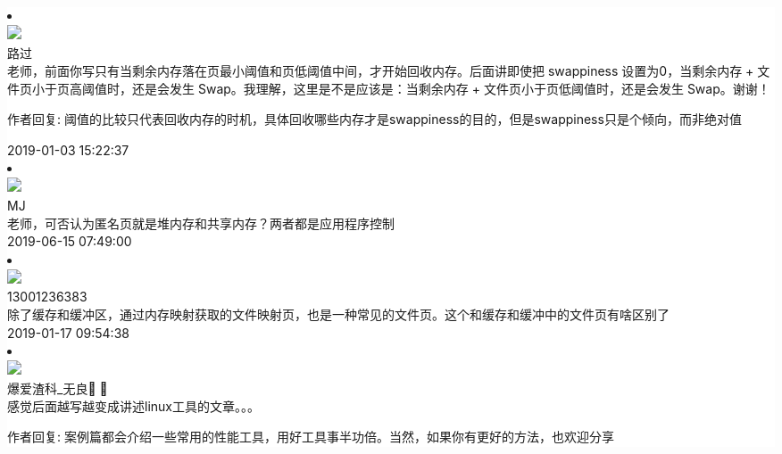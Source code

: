 </div>
</div>
</li>
<li>
<div class="_2sjJGcOH_0"><img src="https://static001.geekbang.org/account/avatar/00/14/16/31/ae8adf82.jpg"
  class="_3FLYR4bF_0">
<div class="_36ChpWj4_0">
  <div class="_2zFoi7sd_0"><span>路过</span>
  </div>
  <div class="_2_QraFYR_0">老师，前面你写只有当剩余内存落在页最小阈值和页低阈值中间，才开始回收内存。后面讲即使把 swappiness 设置为0，当剩余内存 + 文件页小于页高阈值时，还是会发生 Swap。我理解，这里是不是应该是：当剩余内存 + 文件页小于页低阈值时，还是会发生 Swap。谢谢！</div>
  <div class="_10o3OAxT_0">
    <p class="_3KxQPN3V_0">作者回复: 阈值的比较只代表回收内存的时机，具体回收哪些内存才是swappiness的目的，但是swappiness只是个倾向，而非绝对值</p>
  </div>
  <div class="_3klNVc4Z_0">
    <div class="_3Hkula0k_0">2019-01-03 15:22:37</div>
  </div>
</div>
</div>
</li>
<li>
<div class="_2sjJGcOH_0"><img src="https://static001.geekbang.org/account/avatar/00/12/e0/99/5d603697.jpg"
  class="_3FLYR4bF_0">
<div class="_36ChpWj4_0">
  <div class="_2zFoi7sd_0"><span>MJ</span>
  </div>
  <div class="_2_QraFYR_0">老师，可否认为匿名页就是堆内存和共享内存？两者都是应用程序控制</div>
  <div class="_10o3OAxT_0">
    
  </div>
  <div class="_3klNVc4Z_0">
    <div class="_3Hkula0k_0">2019-06-15 07:49:00</div>
  </div>
</div>
</div>
</li>
<li>
<div class="_2sjJGcOH_0"><img src="http://thirdwx.qlogo.cn/mmopen/vi_32/Q0j4TwGTfTLx1Jz78aibuoJEWdLTsDhucnVDTvkkeRX2w6ZJWXp0h7Zfe7GM6vKAx3jNhFhJJaElDCicyHpf1e9Q/132"
  class="_3FLYR4bF_0">
<div class="_36ChpWj4_0">
  <div class="_2zFoi7sd_0"><span>13001236383</span>
  </div>
  <div class="_2_QraFYR_0">除了缓存和缓冲区，通过内存映射获取的文件映射页，也是一种常见的文件页。这个和缓存和缓冲中的文件页有啥区别了</div>
  <div class="_10o3OAxT_0">
    
  </div>
  <div class="_3klNVc4Z_0">
    <div class="_3Hkula0k_0">2019-01-17 09:54:38</div>
  </div>
</div>
</div>
</li>
<li>
<div class="_2sjJGcOH_0"><img src="https://static001.geekbang.org/account/avatar/00/14/24/ca/932741cb.jpg"
  class="_3FLYR4bF_0">
<div class="_36ChpWj4_0">
  <div class="_2zFoi7sd_0"><span>爆爱渣科_无良🌾 🐖</span>
  </div>
  <div class="_2_QraFYR_0">感觉后面越写越变成讲述linux工具的文章。。。</div>
  <div class="_10o3OAxT_0">
    <p class="_3KxQPN3V_0">作者回复: 案例篇都会介绍一些常用的性能工具，用好工具事半功倍。当然，如果你有更好的方法，也欢迎分享</p>
  </div>